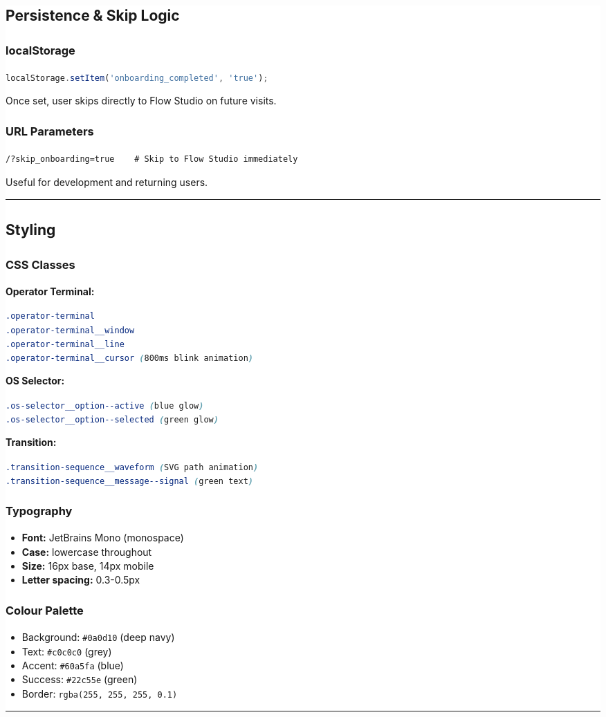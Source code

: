 
## Persistence & Skip Logic

### localStorage

```javascript
localStorage.setItem('onboarding_completed', 'true');
```

Once set, user skips directly to Flow Studio on future visits.

### URL Parameters

```
/?skip_onboarding=true    # Skip to Flow Studio immediately
```

Useful for development and returning users.

---

## Styling

### CSS Classes

**Operator Terminal:**
```css
.operator-terminal
.operator-terminal__window
.operator-terminal__line
.operator-terminal__cursor (800ms blink animation)
```

**OS Selector:**
```css
.os-selector__option--active (blue glow)
.os-selector__option--selected (green glow)
```

**Transition:**
```css
.transition-sequence__waveform (SVG path animation)
.transition-sequence__message--signal (green text)
```

### Typography
- **Font:** JetBrains Mono (monospace)
- **Case:** lowercase throughout
- **Size:** 16px base, 14px mobile
- **Letter spacing:** 0.3-0.5px

### Colour Palette
- Background: `#0a0d10` (deep navy)
- Text: `#c0c0c0` (grey)
- Accent: `#60a5fa` (blue)
- Success: `#22c55e` (green)
- Border: `rgba(255, 255, 255, 0.1)`

---
